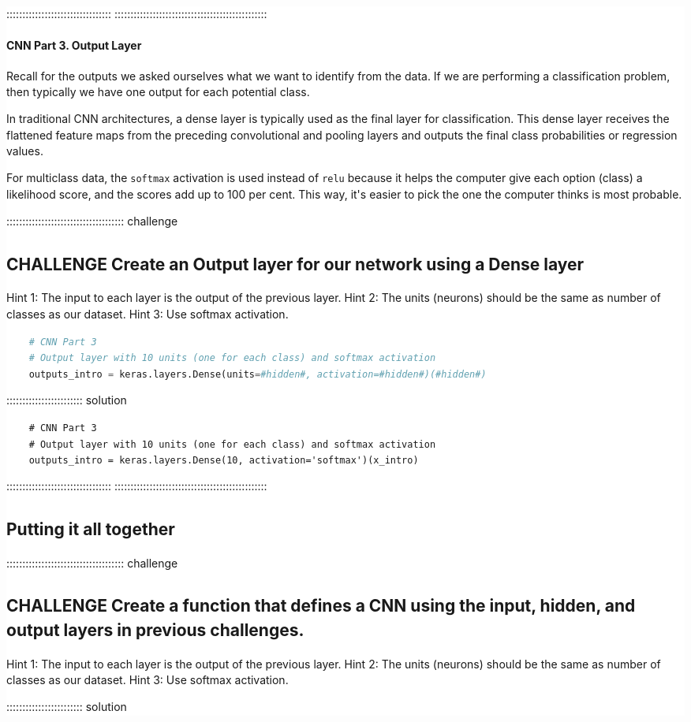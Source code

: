 :::::::::::::::::::::::::::::::::
::::::::::::::::::::::::::::::::::::::::::::::::


#### CNN Part 3. Output Layer

Recall for the outputs we asked ourselves what we want to identify from the data. If we are performing a classification problem, then typically we have one output for each potential class. 

In traditional CNN architectures, a dense layer is typically used as the final layer for classification. This dense layer receives the flattened feature maps from the preceding convolutional and pooling layers and outputs the final class probabilities or regression values.

For multiclass data, the `softmax` activation is used instead of `relu` because it helps the computer give each option (class) a likelihood score, and the scores add up to 100 per cent. This way, it's easier to pick the one the computer thinks is most probable.

::::::::::::::::::::::::::::::::::::: challenge 

## CHALLENGE Create an Output layer for our network using a Dense layer

Hint 1: The input to each layer is the output of the previous layer.
Hint 2: The units (neurons) should be the same as number of classes as our dataset.
Hint 3: Use softmax activation.

```python
    # CNN Part 3
    # Output layer with 10 units (one for each class) and softmax activation
    outputs_intro = keras.layers.Dense(units=#hidden#, activation=#hidden#)(#hidden#)
```

:::::::::::::::::::::::: solution 

```output
    # CNN Part 3
    # Output layer with 10 units (one for each class) and softmax activation
    outputs_intro = keras.layers.Dense(10, activation='softmax')(x_intro)
```

:::::::::::::::::::::::::::::::::
::::::::::::::::::::::::::::::::::::::::::::::::


## Putting it all together

::::::::::::::::::::::::::::::::::::: challenge 

## CHALLENGE Create a function that defines a CNN using the input, hidden, and output layers in previous challenges.

Hint 1: The input to each layer is the output of the previous layer.
Hint 2: The units (neurons) should be the same as number of classes as our dataset.
Hint 3: Use softmax activation.

:::::::::::::::::::::::: solution 
